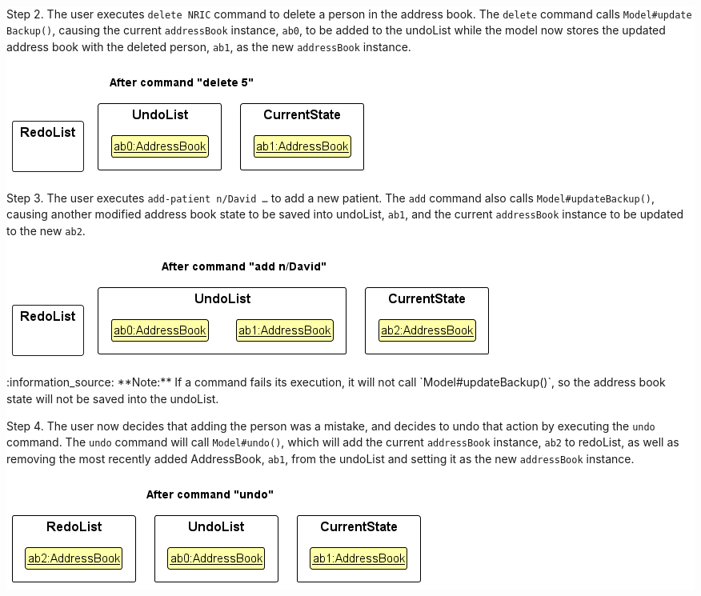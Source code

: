 Step 2. The user executes `delete NRIC` command to delete a person in the address book. The `delete` command
calls `Model#updateBackup()`, causing the current `addressBook` instance, `ab0`, to be added to the undoList while the 
model now stores the updated address book with the deleted person, `ab1`,  as the new `addressBook` instance.

![UndoRedoState1](images/UndoRedoState1.png)

Step 3. The user executes `add-patient n/David …​` to add a new patient. The `add` command also
calls `Model#updateBackup()`, causing another modified address book state to be saved into undoList, `ab1`, and the 
current `addressBook` instance to be updated to the new `ab2`.

![UndoRedoState2](images/UndoRedoState2.png)

<div markdown="span" class="alert alert-info">:information_source: **Note:** If a command fails its execution, it will not call `Model#updateBackup()`, so the address book state will not be saved into the undoList.

</div>

Step 4. The user now decides that adding the person was a mistake, and decides to undo that action by executing
the `undo` command. The `undo` command will call `Model#undo()`, which will add the current `addressBook` instance,
`ab2` to redoList, as well as removing the most recently added AddressBook, `ab1`, from the undoList and setting it as 
the new `addressBook` instance.

![UndoRedoState3](images/UndoRedoState3.png)
